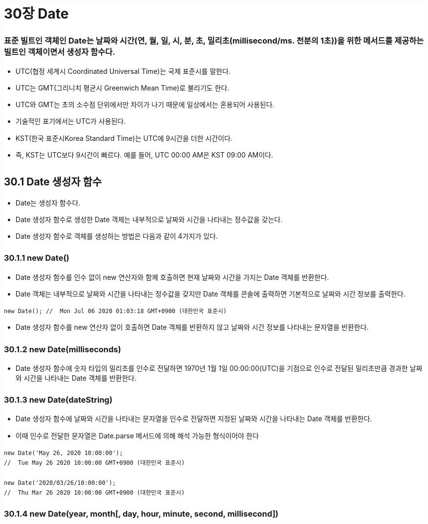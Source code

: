 # 30장 Date

### 표준 빌트인 객체인 Date는 날짜와 시간(연, 월, 일, 시, 분, 초, 밀리초(millisecond/ms. 천분의 1초))을 위한 메서드를 제공하는 빌트인 객체이면서 생성자 함수다.

- UTC(협정 세계시 Coordinated Universal Time)는 국제 표준시를 말한다.

- UTC는 GMT(그리니치 평균시 Greenwich Mean Time)로 불리기도 한다.

- UTC와 GMT는 초의 소수점 단위에서만 차이가 나기 때문에 일상에서는 혼용되어 사용된다.

- 기술적인 표기에서는 UTC가 사용된다.

- KST(한국 표준시Korea Standard Time)는 UTC에 9시간을 더한 시간이다.

- 즉, KST는 UTC보다 9시간이 빠르다. 예를 들어, UTC 00:00 AM은 KST 09:00 AM이다.

## 30.1 Date 생성자 함수

- Date는 생성자 함수다.

- Date 생성자 함수로 생성한 Date 객체는 내부적으로 날짜와 시간을 나타내는 정수값을 갖는다.

- Date 생성자 함수로 객체를 생성하는 방법은 다음과 같이 4가지가 있다.

### 30.1.1 new Date()

- Date 생성자 함수를 인수 없이 new 연산자와 함께 호출하면 현재 날짜와 시간을 가지는 Date 객체를 반환한다.

- Date 객체는 내부적으로 날짜와 시간을 나타내는 정수값을 갖지만 Date 객체를 콘솔에 출력하면 기본적으로 날짜와 시간 정보를 출력한다.

```Js
new Date(); //  Mon Jul 06 2020 01:03:18 GMT+0900 (대한민국 표준시)
```

- Date 생성자 함수를 new 연산자 없이 호출하면 Date 객체를 반환하지 않고 날짜와 시간 정보를 나타내는 문자열을 반환한다.

### 30.1.2 new Date(milliseconds)

- Date 생성자 함수에 숫자 타입의 밀리초를 인수로 전달하면 1970년 1월 1일 00:00:00(UTC)을 기점으로 인수로 전달된 밀리초만큼 경과한 날짜와 시간을 나타내는 Date 객체를 반환한다.

### 30.1.3 new Date(dateString)

- Date 생성자 함수에 날짜와 시간을 나타내는 문자열을 인수로 전달하면 지정된 날짜와 시간을 나타내는 Date 객체를 반환한다.

- 이때 인수로 전달한 문자열은 Date.parse 메서드에 의해 해석 가능한 형식이어야 한다

```Js
new Date('May 26, 2020 10:00:00');
//  Tue May 26 2020 10:00:00 GMT+0900 (대한민국 표준시)

new Date('2020/03/26/10:00:00');
//  Thu Mar 26 2020 10:00:00 GMT+0900 (대한민국 표준시)
```

### 30.1.4 new Date(year, month[, day, hour, minute, second, millisecond])
